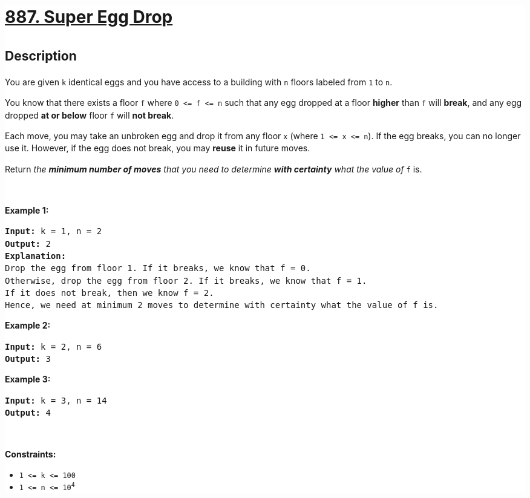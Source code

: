 # [887. Super Egg Drop](https://leetcode.com/problems/super-egg-drop)


## Description

<p>You are given <code>k</code> identical eggs and you have access to a building with <code>n</code> floors labeled from <code>1</code> to <code>n</code>.</p>

<p>You know that there exists a floor <code>f</code> where <code>0 &lt;= f &lt;= n</code> such that any egg dropped at a floor <strong>higher</strong> than <code>f</code> will <strong>break</strong>, and any egg dropped <strong>at or below</strong> floor <code>f</code> will <strong>not break</strong>.</p>

<p>Each move, you may take an unbroken egg and drop it from any floor <code>x</code> (where <code>1 &lt;= x &lt;= n</code>). If the egg breaks, you can no longer use it. However, if the egg does not break, you may <strong>reuse</strong> it in future moves.</p>

<p>Return <em>the <strong>minimum number of moves</strong> that you need to determine <strong>with certainty</strong> what the value of </em><code>f</code> is.</p>

<p>&nbsp;</p>
<p><strong class="example">Example 1:</strong></p>

<pre>
<strong>Input:</strong> k = 1, n = 2
<strong>Output:</strong> 2
<strong>Explanation: </strong>
Drop the egg from floor 1. If it breaks, we know that f = 0.
Otherwise, drop the egg from floor 2. If it breaks, we know that f = 1.
If it does not break, then we know f = 2.
Hence, we need at minimum 2 moves to determine with certainty what the value of f is.
</pre>

<p><strong class="example">Example 2:</strong></p>

<pre>
<strong>Input:</strong> k = 2, n = 6
<strong>Output:</strong> 3
</pre>

<p><strong class="example">Example 3:</strong></p>

<pre>
<strong>Input:</strong> k = 3, n = 14
<strong>Output:</strong> 4
</pre>

<p>&nbsp;</p>
<p><strong>Constraints:</strong></p>

<ul>
	<li><code>1 &lt;= k &lt;= 100</code></li>
	<li><code>1 &lt;= n &lt;= 10<sup>4</sup></code></li>
</ul>
